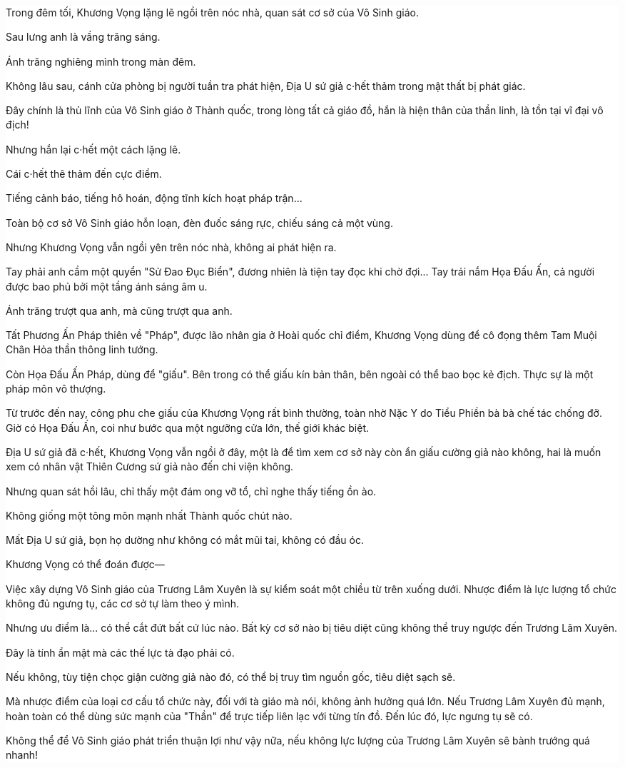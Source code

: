 Trong đêm tối, Khương Vọng lặng lẽ ngồi trên nóc nhà, quan sát cơ sở của Vô Sinh giáo.

Sau lưng anh là vầng trăng sáng.

Ánh trăng nghiêng mình trong màn đêm.

Không lâu sau, cánh cửa phòng bị người tuần tra phát hiện, Địa U sứ giả c·hết thảm trong mật thất bị phát giác.

Đây chính là thủ lĩnh của Vô Sinh giáo ở Thành quốc, trong lòng tất cả giáo đồ, hắn là hiện thân của thần linh, là tồn tại vĩ đại vô địch!

Nhưng hắn lại c·hết một cách lặng lẽ.

Cái c·hết thê thảm đến cực điểm.

Tiếng cảnh báo, tiếng hô hoán, động tĩnh kích hoạt pháp trận...

Toàn bộ cơ sở Vô Sinh giáo hỗn loạn, đèn đuốc sáng rực, chiếu sáng cả một vùng.

Nhưng Khương Vọng vẫn ngồi yên trên nóc nhà, không ai phát hiện ra.

Tay phải anh cầm một quyển "Sử Đao Đục Biển", đương nhiên là tiện tay đọc khi chờ đợi... Tay trái nắm Họa Đấu Ấn, cả người được bao phủ bởi một tầng ánh sáng âm u.

Ánh trăng trượt qua anh, mà cũng trượt qua anh.

Tất Phương Ấn Pháp thiên về "Pháp", được lão nhân gia ở Hoài quốc chỉ điểm, Khương Vọng dùng để cô đọng thêm Tam Muội Chân Hỏa thần thông linh tướng.

Còn Họa Đấu Ấn Pháp, dùng để "giấu". Bên trong có thể giấu kín bản thân, bên ngoài có thể bao bọc kẻ địch. Thực sự là một pháp môn vô thượng.

Từ trước đến nay, công phu che giấu của Khương Vọng rất bình thường, toàn nhờ Nặc Y do Tiểu Phiền bà bà chế tác chống đỡ. Giờ có Họa Đấu Ấn, coi như bước qua một ngưỡng cửa lớn, thế giới khác biệt.

Địa U sứ giả đã c·hết, Khương Vọng vẫn ngồi ở đây, một là để tìm xem cơ sở này còn ẩn giấu cường giả nào không, hai là muốn xem có nhân vật Thiên Cương sứ giả nào đến chi viện không.

Nhưng quan sát hồi lâu, chỉ thấy một đám ong vỡ tổ, chỉ nghe thấy tiếng ồn ào.

Không giống một tông môn mạnh nhất Thành quốc chút nào.

Mất Địa U sứ giả, bọn họ dường như không có mắt mũi tai, không có đầu óc.

Khương Vọng có thể đoán được—

Việc xây dựng Vô Sinh giáo của Trương Lâm Xuyên là sự kiểm soát một chiều từ trên xuống dưới. Nhược điểm là lực lượng tổ chức không đủ ngưng tụ, các cơ sở tự làm theo ý mình.

Nhưng ưu điểm là... có thể cắt đứt bất cứ lúc nào. Bất kỳ cơ sở nào bị tiêu diệt cũng không thể truy ngược đến Trương Lâm Xuyên.

Đây là tính ẩn mật mà các thế lực tà đạo phải có.

Nếu không, tùy tiện chọc giận cường giả nào đó, có thể bị truy tìm nguồn gốc, tiêu diệt sạch sẽ.

Mà nhược điểm của loại cơ cấu tổ chức này, đối với tà giáo mà nói, không ảnh hưởng quá lớn. Nếu Trương Lâm Xuyên đủ mạnh, hoàn toàn có thể dùng sức mạnh của "Thần" để trực tiếp liên lạc với từng tín đồ. Đến lúc đó, lực ngưng tụ sẽ có.

Không thể để Vô Sinh giáo phát triển thuận lợi như vậy nữa, nếu không lực lượng của Trương Lâm Xuyên sẽ bành trướng quá nhanh!
